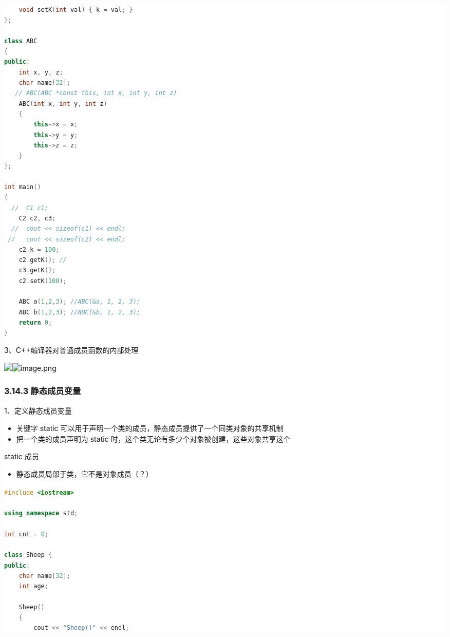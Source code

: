 ```cpp
    void setK(int val) { k = val; }
};

class ABC
{
public:
    int x, y, z;
    char name[32];
   // ABC(ABC *const this, int x, int y, int z)
    ABC(int x, int y, int z)
    {
        this->x = x;
        this->y = y;
        this->z = z;
    }
};

int main()
{
  //  C1 c1;
    C2 c2, c3;
  //  cout << sizeof(c1) << endl;
 //   cout << sizeof(c2) << endl;
    c2.k = 100;
    c2.getK(); //
    c3.getK();
    c2.setK(100);

    ABC a(1,2,3); //ABC(&a, 1, 2, 3);
    ABC b(1,2,3); //ABC(&b, 1, 2, 3);
    return 0;
}

```

3、C++编译器对普通成员函数的内部处理

![](C:\Users\Administrator\AppData\Local\YNote\data\qqBCFBF78E90BD2645D24BD8F4F56E6E90\b04b82e1cb484423b352cba9388f57c6\clipboard.png)![image.png](http://jutibolg.oss-cn-shenzhen.aliyuncs.com/402/1626832006000/2fe221a75c9145dfa110a2a4378246c5.png)

### 3.14.3 静态成员变量

1、定义静态成员变量

* 关键字 static 可以用于声明一个类的成员，静态成员提供了一个同类对象的共享机制
* 把一个类的成员声明为 static 时，这个类无论有多少个对象被创建，这些对象共享这个

static 成员

* 静态成员局部于类，它不是对象成员（？）

```cpp
#include <iostream>

using namespace std;

int cnt = 0;

class Sheep {
public:
    char name[32];
    int age;

    Sheep()
    {
        cout << "Sheep()" << endl;
```